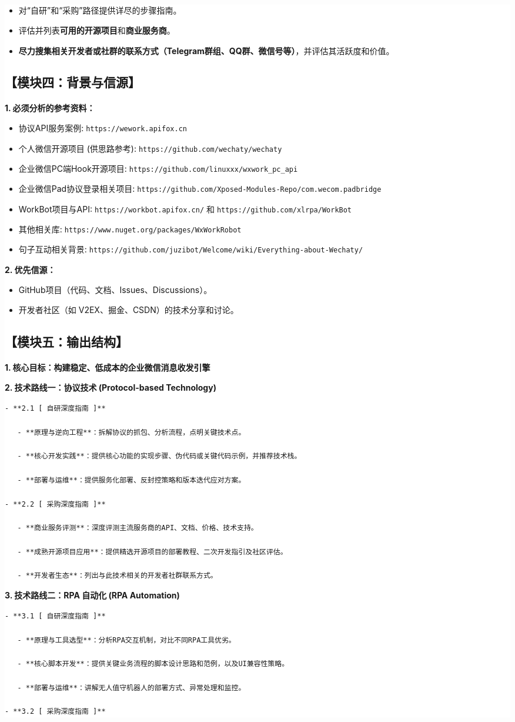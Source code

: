  - 对“自研”和“采购”路径提供详尽的步骤指南。 

 - 评估并列表**可用的开源项目**和**商业服务商**。 

 - **尽力搜集相关开发者或社群的联系方式（Telegram群组、QQ群、微信号等）**，并评估其活跃度和价值。 

 ## 【模块四：背景与信源】 

 **1. 必须分析的参考资料：** 

 - 协议API服务案例: `https://wework.apifox.cn` 

 - 个人微信开源项目 (供思路参考): `https://github.com/wechaty/wechaty` 

 - 企业微信PC端Hook开源项目: `https://github.com/linuxxx/wxwork_pc_api` 

 - 企业微信Pad协议登录相关项目: `https://github.com/Xposed-Modules-Repo/com.wecom.padbridge` 

 - WorkBot项目与API: `https://workbot.apifox.cn/` 和 `https://github.com/xlrpa/WorkBot` 

 - 其他相关库: `https://www.nuget.org/packages/WxWorkRobot` 

 - 句子互动相关背景: `https://github.com/juzibot/Welcome/wiki/Everything-about-Wechaty/` 

 **2. 优先信源：** 

 - GitHub项目（代码、文档、Issues、Discussions）。 

 - 开发者社区（如 V2EX、掘金、CSDN）的技术分享和讨论。 

 ## 【模块五：输出结构】 

 **1. 核心目标：构建稳定、低成本的企业微信消息收发引擎** 

 **2. 技术路线一：协议技术 (Protocol-based Technology)** 

    - **2.1 [ 自研深度指南 ]** 

       - **原理与逆向工程**：拆解协议的抓包、分析流程，点明关键技术点。 

       - **核心开发实践**：提供核心功能的实现步骤、伪代码或关键代码示例，并推荐技术栈。 

       - **部署与运维**：提供服务化部署、反封控策略和版本迭代应对方案。 

    - **2.2 [ 采购深度指南 ]** 

       - **商业服务评测**：深度评测主流服务商的API、文档、价格、技术支持。 

       - **成熟开源项目应用**：提供精选开源项目的部署教程、二次开发指引及社区评估。 

       - **开发者生态**：列出与此技术相关的开发者社群联系方式。 

 **3. 技术路线二：RPA 自动化 (RPA Automation)** 

    - **3.1 [ 自研深度指南 ]** 

       - **原理与工具选型**：分析RPA交互机制，对比不同RPA工具优劣。 

       - **核心脚本开发**：提供关键业务流程的脚本设计思路和范例，以及UI兼容性策略。 

       - **部署与运维**：讲解无人值守机器人的部署方式、异常处理和监控。 

    - **3.2 [ 采购深度指南 ]** 
